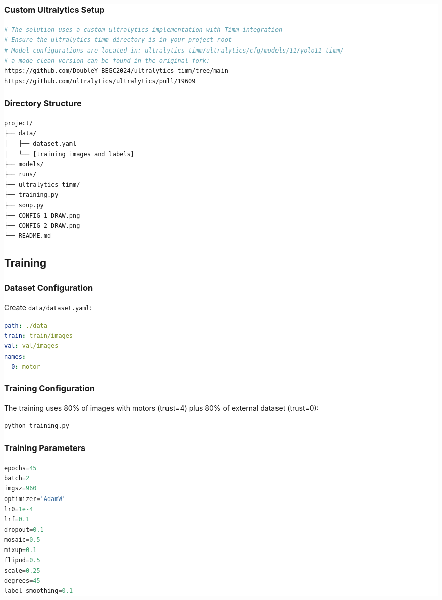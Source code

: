 ### Custom Ultralytics Setup
```bash
# The solution uses a custom ultralytics implementation with Timm integration
# Ensure the ultralytics-timm directory is in your project root
# Model configurations are located in: ultralytics-timm/ultralytics/cfg/models/11/yolo11-timm/
# a mode clean version can be found in the original fork: 
https://github.com/DoubleY-BEGC2024/ultralytics-timm/tree/main
https://github.com/ultralytics/ultralytics/pull/19609
```

### Directory Structure
```
project/
├── data/
│   ├── dataset.yaml
│   └── [training images and labels]
├── models/
├── runs/
├── ultralytics-timm/
├── training.py
├── soup.py
├── CONFIG_1_DRAW.png
├── CONFIG_2_DRAW.png
└── README.md
```

## Training

### Dataset Configuration
Create `data/dataset.yaml`:
```yaml
path: ./data
train: train/images
val: val/images
names:
  0: motor
```

### Training Configuration
The training uses 80% of images with motors (trust=4) plus 80% of external dataset (trust=0):

```python
python training.py
```

### Training Parameters
```python
epochs=45
batch=2
imgsz=960
optimizer='AdamW'
lr0=1e-4
lrf=0.1
dropout=0.1
mosaic=0.5
mixup=0.1
flipud=0.5
scale=0.25
degrees=45
label_smoothing=0.1
```
